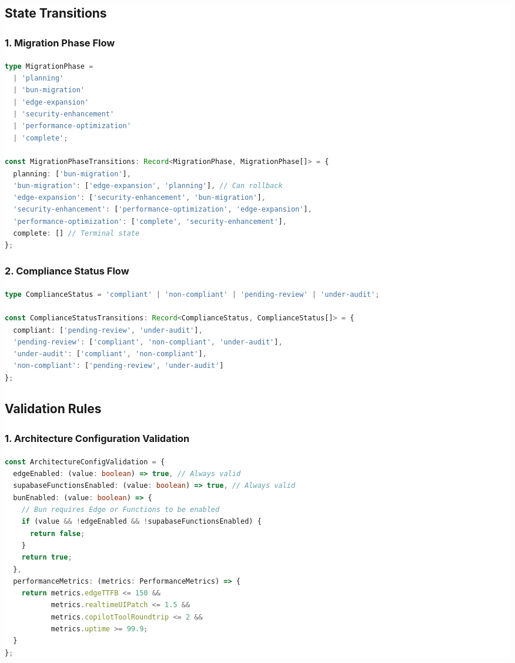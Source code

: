 ## State Transitions

### 1. Migration Phase Flow
```typescript
type MigrationPhase = 
  | 'planning'
  | 'bun-migration'
  | 'edge-expansion'
  | 'security-enhancement'
  | 'performance-optimization'
  | 'complete';

const MigrationPhaseTransitions: Record<MigrationPhase, MigrationPhase[]> = {
  planning: ['bun-migration'],
  'bun-migration': ['edge-expansion', 'planning'], // Can rollback
  'edge-expansion': ['security-enhancement', 'bun-migration'],
  'security-enhancement': ['performance-optimization', 'edge-expansion'],
  'performance-optimization': ['complete', 'security-enhancement'],
  complete: [] // Terminal state
};
```

### 2. Compliance Status Flow
```typescript
type ComplianceStatus = 'compliant' | 'non-compliant' | 'pending-review' | 'under-audit';

const ComplianceStatusTransitions: Record<ComplianceStatus, ComplianceStatus[]> = {
  compliant: ['pending-review', 'under-audit'],
  'pending-review': ['compliant', 'non-compliant', 'under-audit'],
  'under-audit': ['compliant', 'non-compliant'],
  'non-compliant': ['pending-review', 'under-audit']
};
```

## Validation Rules

### 1. Architecture Configuration Validation
```typescript
const ArchitectureConfigValidation = {
  edgeEnabled: (value: boolean) => true, // Always valid
  supabaseFunctionsEnabled: (value: boolean) => true, // Always valid
  bunEnabled: (value: boolean) => {
    // Bun requires Edge or Functions to be enabled
    if (value && !edgeEnabled && !supabaseFunctionsEnabled) {
      return false;
    }
    return true;
  },
  performanceMetrics: (metrics: PerformanceMetrics) => {
    return metrics.edgeTTFB <= 150 &&
           metrics.realtimeUIPatch <= 1.5 &&
           metrics.copilotToolRoundtrip <= 2 &&
           metrics.uptime >= 99.9;
  }
};
```

